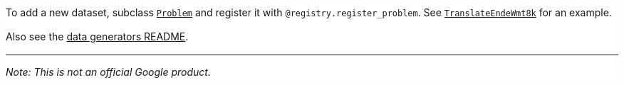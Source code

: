 To add a new dataset, subclass
[`Problem`](https://github.com/tensorflow/tensor2tensor/tree/master/tensor2tensor/data_generators/problem.py)
and register it with `@registry.register_problem`. See
[`TranslateEndeWmt8k`](https://github.com/tensorflow/tensor2tensor/tree/master/tensor2tensor/data_generators/wmt.py)
for an example.

Also see the [data generators
README](https://github.com/tensorflow/tensor2tensor/tree/master/tensor2tensor/data_generators/README.md).

---

*Note: This is not an official Google product.*

